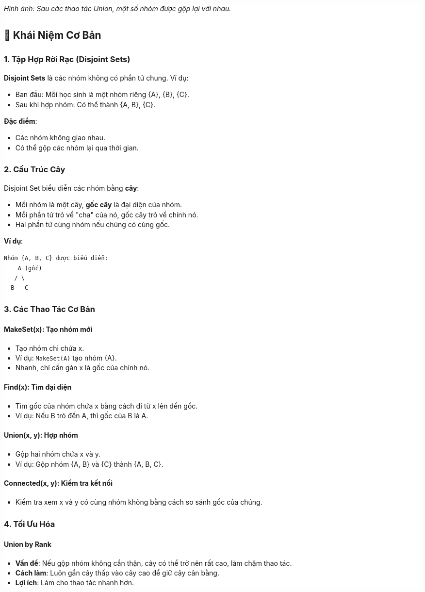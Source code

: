 *Hình ảnh: Sau các thao tác Union, một số nhóm được gộp lại với nhau.*

## 🔧 Khái Niệm Cơ Bản

### 1. **Tập Hợp Rời Rạc (Disjoint Sets)**

**Disjoint Sets** là các nhóm không có phần tử chung. Ví dụ:
- Ban đầu: Mỗi học sinh là một nhóm riêng {A}, {B}, {C}.
- Sau khi hợp nhóm: Có thể thành {A, B}, {C}.

**Đặc điểm**:
- Các nhóm không giao nhau.
- Có thể gộp các nhóm lại qua thời gian.

### 2. **Cấu Trúc Cây**

Disjoint Set biểu diễn các nhóm bằng **cây**:
- Mỗi nhóm là một cây, **gốc cây** là đại diện của nhóm.
- Mỗi phần tử trỏ về "cha" của nó, gốc cây trỏ về chính nó.
- Hai phần tử cùng nhóm nếu chúng có cùng gốc.

**Ví dụ**:
```
Nhóm {A, B, C} được biểu diễn:
    A (gốc)
   / \
  B   C
```

### 3. **Các Thao Tác Cơ Bản**

#### **MakeSet(x)**: Tạo nhóm mới
- Tạo nhóm chỉ chứa x.
- Ví dụ: `MakeSet(A)` tạo nhóm {A}.
- Nhanh, chỉ cần gán x là gốc của chính nó.

#### **Find(x)**: Tìm đại diện
- Tìm gốc của nhóm chứa x bằng cách đi từ x lên đến gốc.
- Ví dụ: Nếu B trỏ đến A, thì gốc của B là A.

#### **Union(x, y)**: Hợp nhóm
- Gộp hai nhóm chứa x và y.
- Ví dụ: Gộp nhóm {A, B} và {C} thành {A, B, C}.

#### **Connected(x, y)**: Kiểm tra kết nối
- Kiểm tra xem x và y có cùng nhóm không bằng cách so sánh gốc của chúng.

### 4. **Tối Ưu Hóa**

#### **Union by Rank**
- **Vấn đề**: Nếu gộp nhóm không cẩn thận, cây có thể trở nên rất cao, làm chậm thao tác.
- **Cách làm**: Luôn gắn cây thấp vào cây cao để giữ cây cân bằng.
- **Lợi ích**: Làm cho thao tác nhanh hơn.
